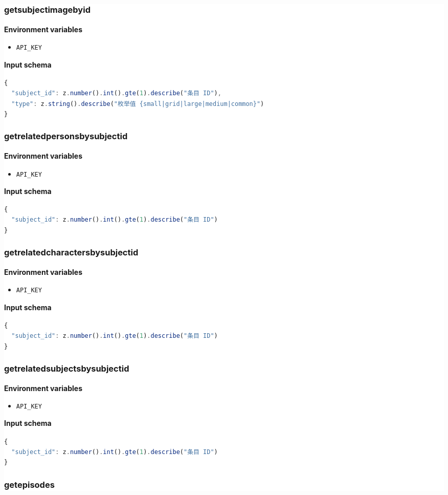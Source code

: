 ### getsubjectimagebyid

**Environment variables**

- `API_KEY`

**Input schema**

```ts
{
  "subject_id": z.number().int().gte(1).describe("条目 ID"),
  "type": z.string().describe("枚举值 {small|grid|large|medium|common}")
}
```

### getrelatedpersonsbysubjectid

**Environment variables**

- `API_KEY`

**Input schema**

```ts
{
  "subject_id": z.number().int().gte(1).describe("条目 ID")
}
```

### getrelatedcharactersbysubjectid

**Environment variables**

- `API_KEY`

**Input schema**

```ts
{
  "subject_id": z.number().int().gte(1).describe("条目 ID")
}
```

### getrelatedsubjectsbysubjectid

**Environment variables**

- `API_KEY`

**Input schema**

```ts
{
  "subject_id": z.number().int().gte(1).describe("条目 ID")
}
```

### getepisodes
